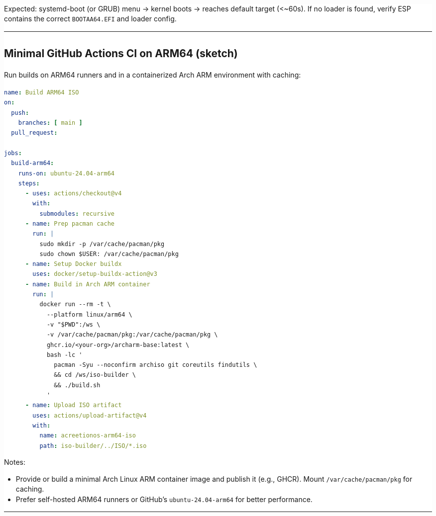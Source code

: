 Expected: systemd-boot (or GRUB) menu → kernel boots → reaches default target (<~60s). If no loader is found, verify ESP contains the correct `BOOTAA64.EFI` and loader config.

---

## Minimal GitHub Actions CI on ARM64 (sketch)

Run builds on ARM64 runners and in a containerized Arch ARM environment with caching:

```yaml
name: Build ARM64 ISO
on:
  push:
    branches: [ main ]
  pull_request:

jobs:
  build-arm64:
    runs-on: ubuntu-24.04-arm64
    steps:
      - uses: actions/checkout@v4
        with:
          submodules: recursive
      - name: Prep pacman cache
        run: |
          sudo mkdir -p /var/cache/pacman/pkg
          sudo chown $USER: /var/cache/pacman/pkg
      - name: Setup Docker buildx
        uses: docker/setup-buildx-action@v3
      - name: Build in Arch ARM container
        run: |
          docker run --rm -t \
            --platform linux/arm64 \
            -v "$PWD":/ws \
            -v /var/cache/pacman/pkg:/var/cache/pacman/pkg \
            ghcr.io/<your-org>/archarm-base:latest \
            bash -lc '
              pacman -Syu --noconfirm archiso git coreutils findutils \
              && cd /ws/iso-builder \
              && ./build.sh
            '
      - name: Upload ISO artifact
        uses: actions/upload-artifact@v4
        with:
          name: acreetionos-arm64-iso
          path: iso-builder/../ISO/*.iso
```

Notes:
- Provide or build a minimal Arch Linux ARM container image and publish it (e.g., GHCR). Mount `/var/cache/pacman/pkg` for caching.
- Prefer self-hosted ARM64 runners or GitHub’s `ubuntu-24.04-arm64` for better performance.

---